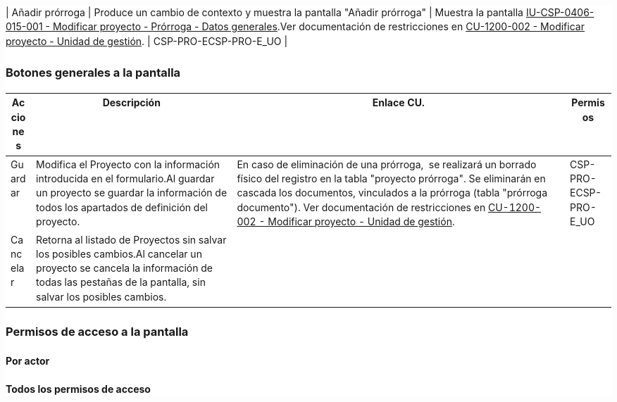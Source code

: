 | Añadir prórroga | Produce un cambio de contexto y muestra la pantalla "Añadir prórroga" | Muestra la pantalla [IU\-CSP\-0406\-015\-001 \- Modificar proyecto \- Prórroga \- Datos generales](/hercules/sgi-sistema-de-gestion-de-investigacion/requisitos-y-analisis-funcional/analisis-funcional-sgi-hercules/csp-modulo-de-convocatorias-ayudas-solicitudes-proyectos-y-contratos-y-grupos-de-investigacion/csp-interfaz-de-usuario/iu-csp-0400-gestion-de-proyectos/iu-csp-0406-modificar-proyecto/iu-csp-0406-015-modificar-proyecto-prorrogas/iu-csp-0406-015-001-modificar-proyecto-prorroga-datos-generales.md "/hercules/sgi-sistema-de-gestion-de-investigacion/requisitos-y-analisis-funcional/analisis-funcional-sgi-hercules/csp-modulo-de-convocatorias-ayudas-solicitudes-proyectos-y-contratos-y-grupos-de-investigacion/csp-interfaz-de-usuario/iu-csp-0400-gestion-de-proyectos/iu-csp-0406-modificar-proyecto/iu-csp-0406-015-modificar-proyecto-prorrogas/iu-csp-0406-015-001-modificar-proyecto-prorroga-datos-generales.md").Ver documentación de restricciones en [CU\-1200\-002 \- Modificar proyecto \- Unidad de gestión](https://confluence.um.es/confluence/pages/viewpage.action?pageId=100764578 "https://confluence.um.es/confluence/pages/viewpage.action?pageId=100764578"). | CSP\-PRO\-ECSP\-PRO\-E\_UO |

### Botones generales a la pantalla



| **Acciones** | **Descripción** | **Enlace CU.** | **Permisos** |
| --- | --- | --- | --- |
| Guardar | Modifica el Proyecto con la información introducida en el formulario.Al guardar un proyecto se guardar la información de todos los apartados de definición del proyecto. | En caso de eliminación de una prórroga,  se realizará un borrado físico del registro en la tabla "proyecto prórroga". Se eliminarán en cascada los documentos, vinculados a la prórroga (tabla "prórroga documento"). Ver documentación de restricciones en [CU\-1200\-002 \- Modificar proyecto \- Unidad de gestión](https://confluence.um.es/confluence/pages/viewpage.action?pageId=100764578 "https://confluence.um.es/confluence/pages/viewpage.action?pageId=100764578"). | CSP\-PRO\-ECSP\-PRO\-E\_UO |
| Cancelar | Retorna al listado de Proyectos sin salvar los posibles cambios.Al cancelar un proyecto se cancela la información de todas las pestañas de la pantalla, sin salvar los posibles cambios. |  |  |

### Permisos de acceso a la pantalla

#### Por actor

#### Todos los permisos de acceso





